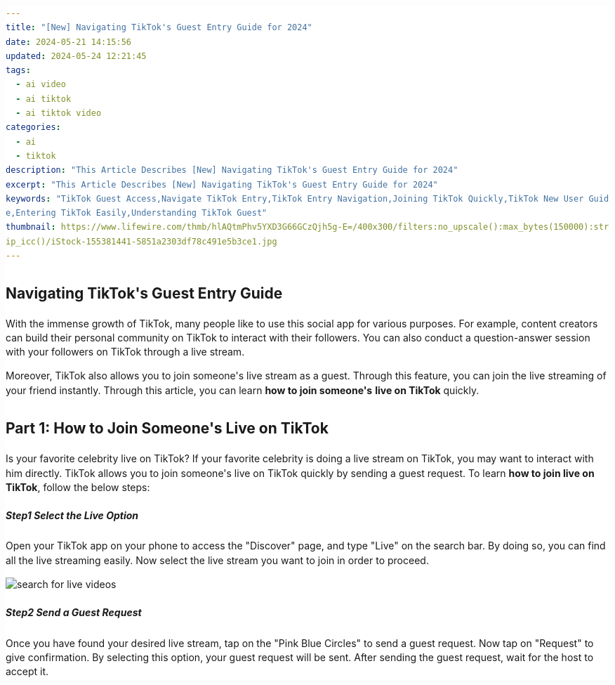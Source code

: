 ```yaml
---
title: "[New] Navigating TikTok's Guest Entry Guide for 2024"
date: 2024-05-21 14:15:56
updated: 2024-05-24 12:21:45
tags:
  - ai video
  - ai tiktok
  - ai tiktok video
categories:
  - ai
  - tiktok
description: "This Article Describes [New] Navigating TikTok's Guest Entry Guide for 2024"
excerpt: "This Article Describes [New] Navigating TikTok's Guest Entry Guide for 2024"
keywords: "TikTok Guest Access,Navigate TikTok Entry,TikTok Entry Navigation,Joining TikTok Quickly,TikTok New User Guide,Entering TikTok Easily,Understanding TikTok Guest"
thumbnail: https://www.lifewire.com/thmb/hlAQtmPhv5YXD3G66GCzQjh5g-E=/400x300/filters:no_upscale():max_bytes(150000):strip_icc()/iStock-155381441-5851a2303df78c491e5b3ce1.jpg
---
```


## Navigating TikTok's Guest Entry Guide

With the immense growth of TikTok, many people like to use this social app for various purposes. For example, content creators can build their personal community on TikTok to interact with their followers. You can also conduct a question-answer session with your followers on TikTok through a live stream.

Moreover, TikTok also allows you to join someone's live stream as a guest. Through this feature, you can join the live streaming of your friend instantly. Through this article, you can learn **how to join someone's** **live on TikTok** quickly.

## Part 1: How to Join Someone's Live on TikTok

Is your favorite celebrity live on TikTok? If your favorite celebrity is doing a live stream on TikTok, you may want to interact with him directly. TikTok allows you to join someone's live on TikTok quickly by sending a guest request. To learn **how to join live on TikTok**, follow the below steps:

##### Step1 Select the Live Option

Open your TikTok app on your phone to access the "Discover" page, and type "Live" on the search bar. By doing so, you can find all the live streaming easily. Now select the live stream you want to join in order to proceed.

![search for live videos](https://images.wondershare.com/filmora/article-images/2022/12/join-someone-else-live-1.jpg)

##### Step2 Send a Guest Request

Once you have found your desired live stream, tap on the "Pink Blue Circles" to send a guest request. Now tap on "Request" to give confirmation. By selecting this option, your guest request will be sent. After sending the guest request, wait for the host to accept it.
